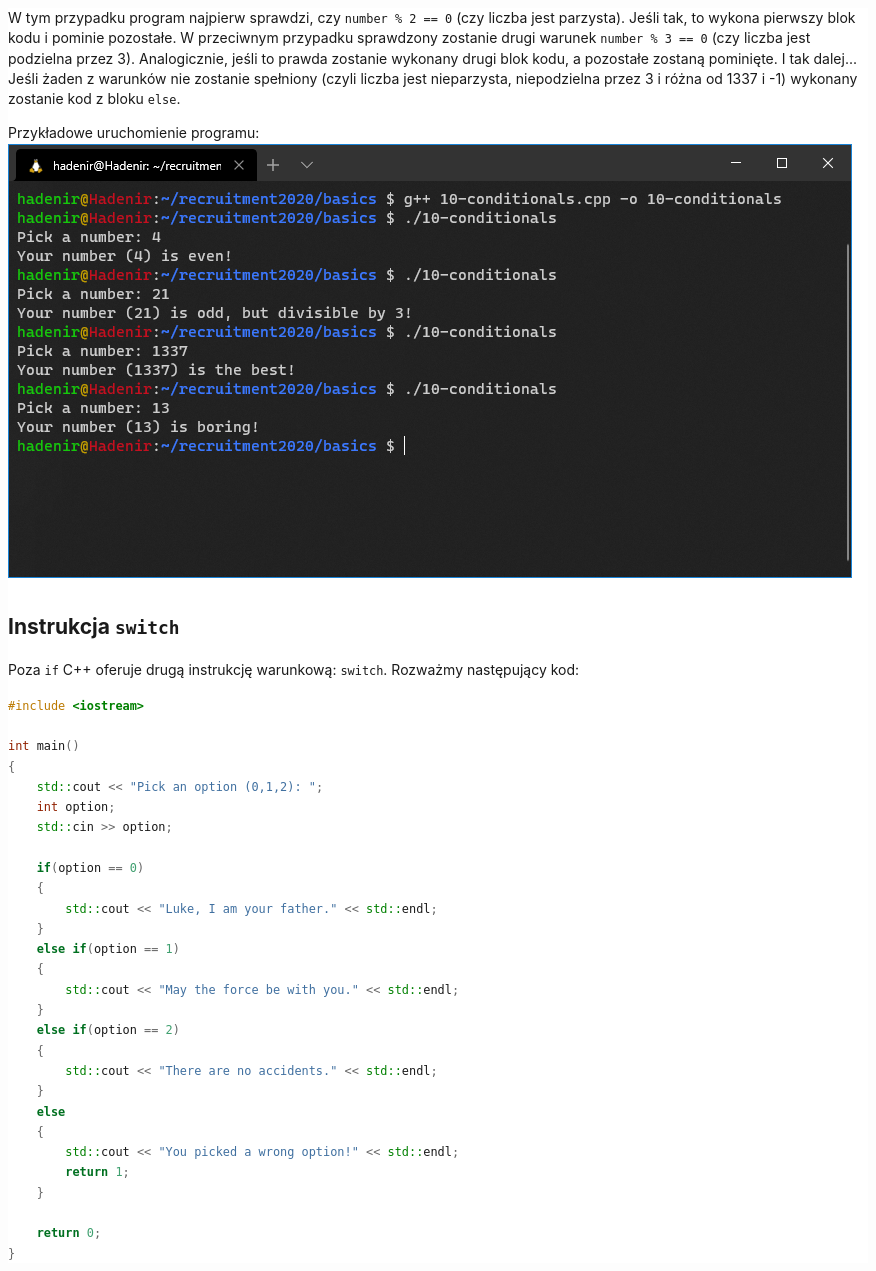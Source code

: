 W tym przypadku program najpierw sprawdzi, czy `number % 2 == 0` (czy liczba jest parzysta). Jeśli tak, to wykona pierwszy blok kodu i pominie pozostałe. W przeciwnym przypadku sprawdzony zostanie drugi warunek `number % 3 == 0` (czy liczba jest podzielna przez 3). Analogicznie, jeśli to prawda zostanie wykonany drugi blok kodu, a pozostałe zostaną pominięte. I tak dalej... Jeśli żaden z warunków nie zostanie spełniony (czyli liczba jest nieparzysta, niepodzielna przez 3 i różna od 1337 i -1) wykonany zostanie kod z bloku `else`.

Przykładowe uruchomienie programu:
![10-conditionals](images/10-conditionals.png)

## Instrukcja `switch`
Poza `if` C++ oferuje drugą instrukcję warunkową: `switch`. Rozważmy następujący kod:
```cpp
#include <iostream>

int main()
{
    std::cout << "Pick an option (0,1,2): ";
    int option;
    std::cin >> option;

    if(option == 0)
    {
        std::cout << "Luke, I am your father." << std::endl;
    }
    else if(option == 1)
    {
        std::cout << "May the force be with you." << std::endl;
    }
    else if(option == 2)
    {
        std::cout << "There are no accidents." << std::endl;
    }
    else
    {
        std::cout << "You picked a wrong option!" << std::endl;
        return 1;
    }

    return 0;
}
```